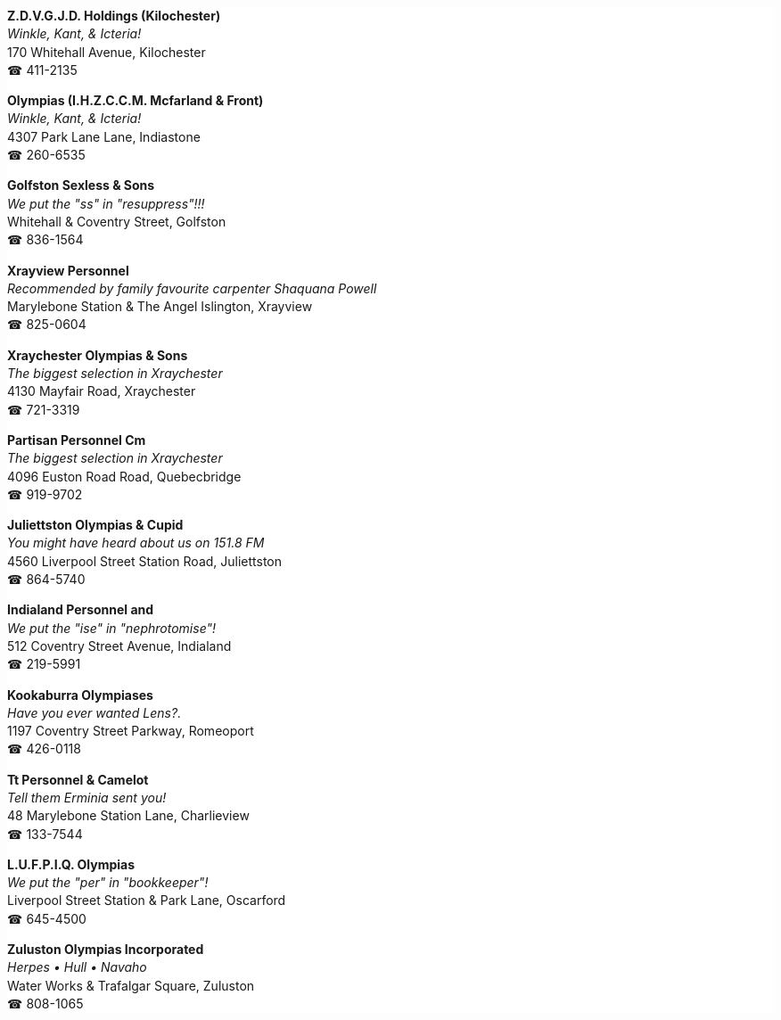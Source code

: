 **Z.D.V.G.J.D. Holdings (Kilochester)**  
_Winkle, Kant, & Icteria!_  
170 Whitehall Avenue, Kilochester  
☎ 411-2135

**Olympias (I.H.Z.C.C.M. Mcfarland & Front)**  
_Winkle, Kant, & Icteria!_  
4307 Park Lane Lane, Indiastone  
☎ 260-6535

**Golfston Sexless & Sons**  
_We put the "ss" in "resuppress"!!!_  
Whitehall & Coventry Street, Golfston  
☎ 836-1564

**Xrayview Personnel**  
_Recommended by family favourite carpenter Shaquana Powell_  
Marylebone Station & The Angel Islington, Xrayview  
☎ 825-0604

**Xraychester Olympias & Sons**  
_The biggest selection in Xraychester_  
4130 Mayfair Road, Xraychester  
☎ 721-3319

**Partisan Personnel Cm**  
_The biggest selection in Xraychester_  
4096 Euston Road Road, Quebecbridge  
☎ 919-9702

**Juliettston Olympias & Cupid**  
_You might have heard about us on 151.8 FM_  
4560 Liverpool Street Station Road, Juliettston  
☎ 864-5740

**Indialand Personnel and**  
_We put the "ise" in "nephrotomise"!_  
512 Coventry Street Avenue, Indialand  
☎ 219-5991

**Kookaburra Olympiases**  
_Have you ever wanted Lens?._  
1197 Coventry Street Parkway, Romeoport  
☎ 426-0118

**Tt Personnel & Camelot**  
_Tell them Erminia sent you!_  
48 Marylebone Station Lane, Charlieview  
☎ 133-7544

**L.U.F.P.I.Q. Olympias**  
_We put the "per" in "bookkeeper"!_  
Liverpool Street Station & Park Lane, Oscarford  
☎ 645-4500

**Zuluston Olympias Incorporated**  
_Herpes • Hull • Navaho_  
Water Works & Trafalgar Square, Zuluston  
☎ 808-1065
